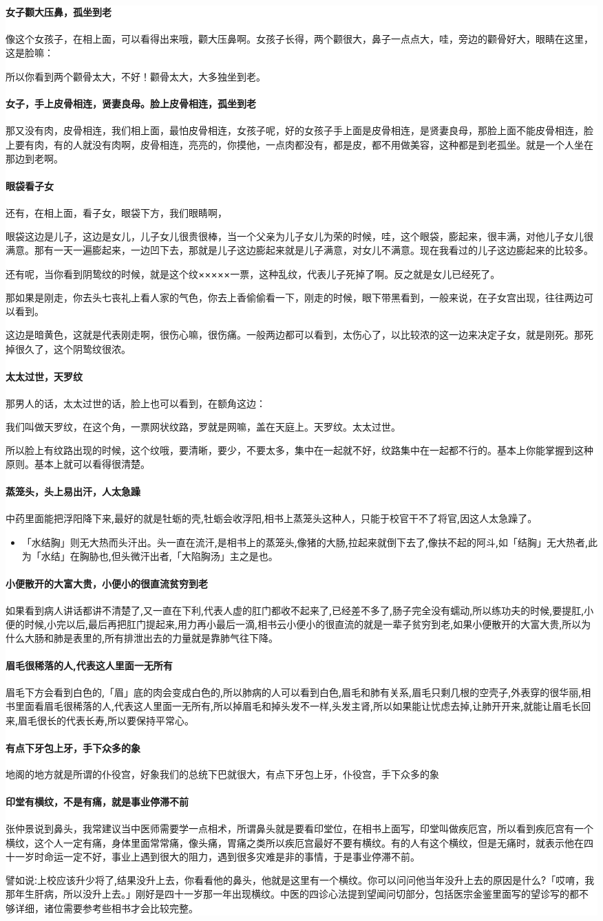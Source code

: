 #### 女子颧大压鼻，孤坐到老

像这个女孩子，在相上面，可以看得出来哦，颧大压鼻啊。女孩子长得，两个颧很大，鼻子一点点大，哇，旁边的颧骨好大，眼睛在这里，这是脸嘛：

所以你看到两个颧骨太大，不好！颧骨太大，大多独坐到老。

#### 女子，手上皮骨相连，贤妻良母。脸上皮骨相连，孤坐到老

那又没有肉，皮骨相连，我们相上面，最怕皮骨相连，女孩子呢，好的女孩子手上面是皮骨相连，是贤妻良母，那脸上面不能皮骨相连，脸上要有肉，有的人就没有肉啊，皮骨相连，亮亮的，你摸他，一点肉都没有，都是皮，都不用做美容，这种都是到老孤坐。就是一个人坐在那边到老啊。

#### 眼袋看子女

还有，在相上面，看子女，眼袋下方，我们眼睛啊，
 
眼袋这边是儿子，这边是女儿，儿子女儿很贵很棒，当一个父亲为儿子女儿为荣的时候，哇，这个眼袋，膨起来，很丰满，对他儿子女儿很满意。那有一天一遍膨起来，一边凹下去，那就是儿子这边膨起来就是儿子满意，对女儿不满意。现在我看过的儿子这边膨起来的比较多。

还有呢，当你看到阴鸷纹的时候，就是这个纹×××××一票，这种乱纹，代表儿子死掉了啊。反之就是女儿已经死了。

那如果是刚走，你去头七丧礼上看人家的气色，你去上香偷偷看一下，刚走的时候，眼下带黑看到，一般来说，在子女宫出现，往往两边可以看到。

这边是暗黄色，这就是代表刚走啊，很伤心嘛，很伤痛。一般两边都可以看到，太伤心了，以比较浓的这一边来决定子女，就是刚死。那死掉很久了，这个阴鸷纹很浓。

#### 太太过世，天罗纹

那男人的话，太太过世的话，脸上也可以看到，在额角这边：

我们叫做天罗纹，在这个角，一票网状纹路，罗就是网嘛，盖在天庭上。天罗纹。太太过世。

所以脸上有纹路出现的时候，这个纹哦，要清晰，要少，不要太多，集中在一起就不好，纹路集中在一起都不行的。基本上你能掌握到这种原则。基本上就可以看得很清楚。

#### 蒸笼头，头上易出汗，人太急躁

中药里面能把浮阳降下来,最好的就是牡蛎的壳,牡蛎会收浮阳,相书上蒸笼头这种人，只能于校官干不了将官,因这人太急躁了。

- 「水结胸」则无大热而头汗出。头一直在流汗,是相书上的蒸笼头,像猪的大肠,拉起来就倒下去了,像扶不起的阿斗,如「结胸」无大热者,此为「水结」在胸胁也,但头微汗出者,「大陷胸汤」主之是也。

#### 小便散开的大富大贵，小便小的很直流贫穷到老

如果看到病人讲话都讲不清楚了,又一直在下利,代表人虚的肛门都收不起来了,已经差不多了,肠子完全没有蠕动,所以练功夫的时候,要提肛,小便的时候,小完以后,最后再把肛门提起来,用力再小最后一滴,相书云小便小的很直流的就是一辈子贫穷到老,如果小便散开的大富大贵,所以为什么大肠和肺是表里的,所有排泄出去的力量就是靠肺气往下降。

#### 眉毛很稀落的人,代表这人里面一无所有

眉毛下方会看到白色的,「眉」底的肉会变成白色的,所以肺病的人可以看到白色,眉毛和肺有关系,眉毛只剩几根的空壳子,外表穿的很华丽,相书里面看眉毛很稀落的人,代表这人里面一无所有,所以掉眉毛和掉头发不一样,头发主肾,所以如果能让忧虑去掉,让肺开开来,就能让眉毛长回来,眉毛很长的代表长寿,所以要保持平常心。

#### 有点下牙包上牙，手下众多的象

地阁的地方就是所谓的仆役宫，好象我们的总统下巴就很大，有点下牙包上牙，仆役宫，手下众多的象

#### 印堂有横纹，不是有痛，就是事业停滞不前

张仲景说到鼻头，我常建议当中医师需要学一点相术，所谓鼻头就是要看印堂位，在相书上面写，印堂叫做疾厄宫，所以看到疾厄宫有一个横纹，这个人一定有痛，身体里面常常痛，像头痛，胃痛之类所以疾厄宫最好不要有横纹。有的人有这个横纹，但是无痛时，就表示他在四十一岁时命运一定不好，事业上遇到很大的阻力，遇到很多灾难是非的事情，于是事业停滞不前。

譬如说:上校应该升少将了,结果没升上去，你看看他的鼻头，他就是这里有一个横纹。你可以问问他当年没升上去的原因是什么?「哎唷，我那年生肝病，所以没升上去。」刚好是四十一岁那一年出现横纹。中医的四诊心法提到望闻问切部分，包括医宗金鉴里面写的望诊写的都不够详细，诸位需要参考些相书才会比较完整。
